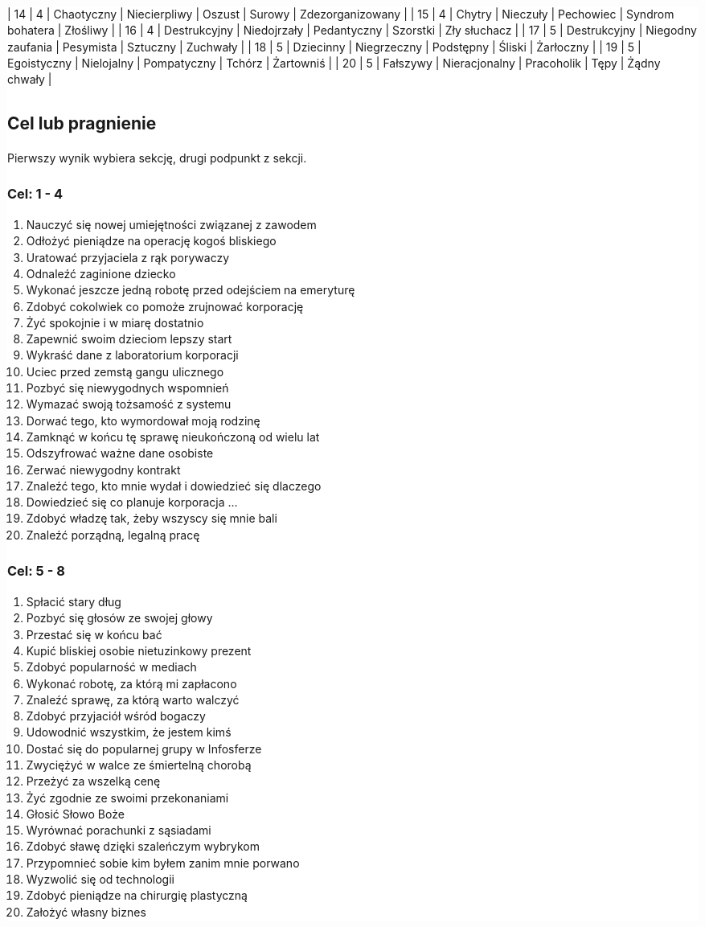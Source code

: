 | 14  |    4    | Chaotyczny          | Niecierpliwy           | Oszust             | Surowy           | Zdezorganizowany  |
| 15  |    4    | Chytry              | Nieczuły               | Pechowiec          | Syndrom bohatera | Złośliwy          |
| 16  |    4    | Destrukcyjny        | Niedojrzały            | Pedantyczny        | Szorstki         | Zły słuchacz      |
| 17  |    5    | Destrukcyjny        | Niegodny zaufania      | Pesymista          | Sztuczny         | Zuchwały          |
| 18  |    5    | Dziecinny           | Niegrzeczny            | Podstępny          | Śliski           | Żarłoczny         |
| 19  |    5    | Egoistyczny         | Nielojalny             | Pompatyczny        | Tchórz           | Żartowniś         |
| 20  |    5    | Fałszywy            | Nieracjonalny          | Pracoholik         | Tępy             | Żądny chwały      |

## Cel lub pragnienie

Pierwszy wynik wybiera sekcję, drugi podpunkt z sekcji.

### Cel: 1 - 4

1. Nauczyć się nowej umiejętności związanej z zawodem
2. Odłożyć pieniądze na operację kogoś bliskiego
3. Uratować przyjaciela z rąk porywaczy
4. Odnaleźć zaginione dziecko
5. Wykonać jeszcze jedną robotę przed odejściem na emeryturę
6. Zdobyć cokolwiek co pomoże zrujnować korporację
7. Żyć spokojnie i w miarę dostatnio
8. Zapewnić swoim dzieciom lepszy start
9. Wykraść dane z laboratorium korporacji
10. Uciec przed zemstą gangu ulicznego
11. Pozbyć się niewygodnych wspomnień
12. Wymazać swoją tożsamość z systemu
13. Dorwać tego, kto wymordował moją rodzinę
14. Zamknąć w końcu tę sprawę nieukończoną od wielu lat
15. Odszyfrować ważne dane osobiste
16. Zerwać niewygodny kontrakt
17. Znaleźć tego, kto mnie wydał i dowiedzieć się dlaczego
18. Dowiedzieć się co planuje korporacja ...
19. Zdobyć władzę tak, żeby wszyscy się mnie bali
20. Znaleźć porządną, legalną pracę

### Cel: 5 - 8

1. Spłacić stary dług
2. Pozbyć się głosów ze swojej głowy
3. Przestać się w końcu bać
4. Kupić bliskiej osobie nietuzinkowy prezent
5. Zdobyć popularność w mediach
6. Wykonać robotę, za którą mi zapłacono
7. Znaleźć sprawę, za którą warto walczyć
8. Zdobyć przyjaciół wśród bogaczy
9. Udowodnić wszystkim, że jestem kimś
10. Dostać się do popularnej grupy w Infosferze
11. Zwyciężyć w walce ze śmiertelną chorobą
12. Przeżyć za wszelką cenę
13. Żyć zgodnie ze swoimi przekonaniami
14. Głosić Słowo Boże
15. Wyrównać porachunki z sąsiadami
16. Zdobyć sławę dzięki szaleńczym wybrykom
17. Przypomnieć sobie kim byłem zanim mnie porwano
18. Wyzwolić się od technologii
19. Zdobyć pieniądze na chirurgię plastyczną
20. Założyć własny biznes
